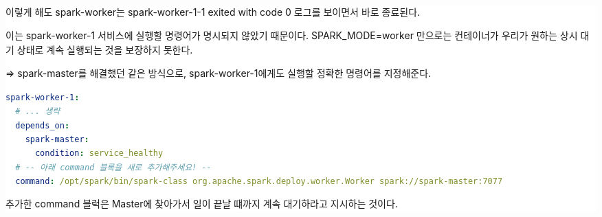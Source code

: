 이렇게 해도 spark-worker는
spark-worker-1-1 exited with code 0
로그를 보이면서 바로 종료된다.

이는 spark-worker-1 서비스에 실행할 명령어가 명시되지 않았기 때문이다.
SPARK_MODE=worker 만으로는 컨테이너가 우리가 원하는 상시 대기 상태로 계속 실행되는 것을 보장하지 못한다.

=> spark-master를 해결했던 같은 방식으로, spark-worker-1에게도 실행할 정확한 명령어를 지정해준다.
```YAML
spark-worker-1:
  # ... 생략
  depends_on:
    spark-master:
      condition: service_healthy
  # -- 아래 command 블록을 새로 추가해주세요! --
  command: /opt/spark/bin/spark-class org.apache.spark.deploy.worker.Worker spark://spark-master:7077
```
추가한 command 블럭은 Master에 찾아가서 일이 끝날 떄까지 계속 대기하라고 지시하는 것이다.